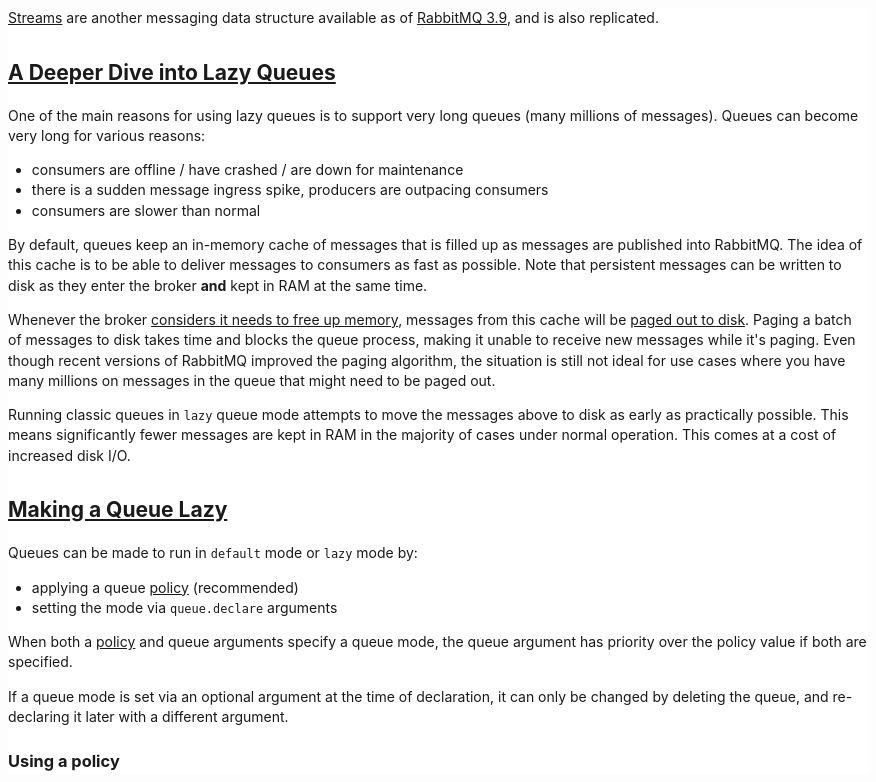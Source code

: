 [Streams](./streams) are another messaging data structure available as of [RabbitMQ 3.9](./changelog),
and is also replicated. 

## <a id="overview" class="anchor" href="#overview">A Deeper Dive into Lazy Queues</a>

One of the main reasons for using lazy queues is to support very
long queues (many millions of messages).  Queues can become very long
for various reasons:

<ul class="plain">
  <li>consumers are offline / have crashed / are down for maintenance</li>
  <li>there is a sudden message ingress spike, producers are outpacing consumers</li>
  <li>consumers are slower than normal</li>
</ul>

By default, queues keep an in-memory cache of messages that is filled up as messages are published into RabbitMQ.
The idea of this cache is to be able to deliver messages to consumers as fast as possible.
Note that persistent messages can be written to disk as they enter the broker **and** kept in RAM at the same time.

Whenever the broker [considers it needs to free up memory](./memory), messages from this cache will be [paged out to disk](./persistence-conf).
Paging a batch of messages to disk takes time and blocks the queue process,
making it unable to receive new messages while it's paging.
Even though recent versions of RabbitMQ improved the paging algorithm,
the situation is still not ideal for use cases where you have
many millions on messages in the queue that might need to be paged out.

Running classic queues in `lazy` queue mode attempts to move the messages above to disk as early as practically possible.
This means significantly fewer messages are kept in RAM in the majority of cases under normal operation.
This comes at a cost of increased disk I/O.

## <a id="configuration" class="anchor" href="#configuration">Making a Queue Lazy</a>

Queues can be made to run in `default` mode or `lazy` mode by:

<ul class="plain">
  <li>applying a queue <a href="./parameters#policies">policy</a> (recommended)</li>
  <li>setting the mode via <code>queue.declare</code> arguments</li>
</ul>

When both a [policy](./parameters) and queue arguments specify a queue mode,
the queue argument has priority over the policy value if both are specified.

If a queue mode is set via an optional argument at the time of declaration,
it can only be changed by deleting the queue, and re-declaring it later with a different argument.

### Using a policy
